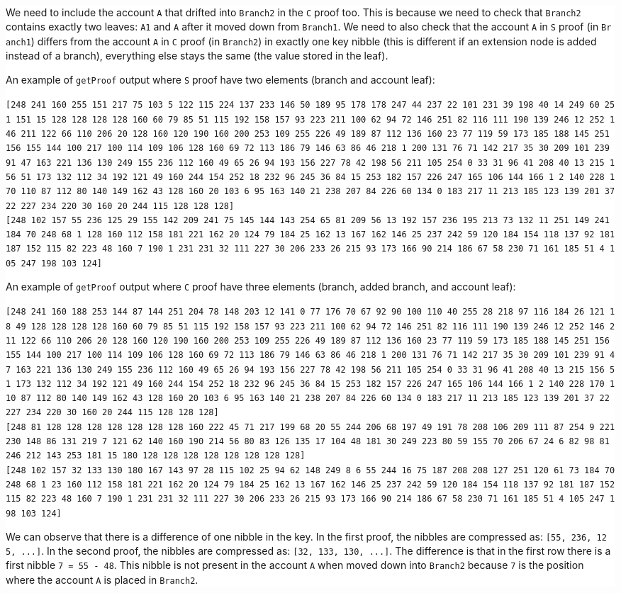 We need to include the account `A` that drifted into `Branch2` in the `C` proof too. This is because
we need to check that `Branch2` contains exactly two leaves: `A1` and `A` after it moved down from
`Branch1`. We need to also check that the account `A` in `S` proof (in `Branch1`) differs 
from the account `A` in `C` proof (in `Branch2`) in exactly one key nibble (this is different
if an extension node is added instead of a branch), everything else stays the same (the value
stored in the leaf).

An example of `getProof` output where `S` proof have two elements (branch and account leaf):

```
[248 241 160 255 151 217 75 103 5 122 115 224 137 233 146 50 189 95 178 178 247 44 237 22 101 231 39 198 40 14 249 60 251 151 15 128 128 128 128 160 60 79 85 51 115 192 158 157 93 223 211 100 62 94 72 146 251 82 116 111 190 139 246 12 252 146 211 122 66 110 206 20 128 160 120 190 160 200 253 109 255 226 49 189 87 112 136 160 23 77 119 59 173 185 188 145 251 156 155 144 100 217 100 114 109 106 128 160 69 72 113 186 79 146 63 86 46 218 1 200 131 76 71 142 217 35 30 209 101 239 91 47 163 221 136 130 249 155 236 112 160 49 65 26 94 193 156 227 78 42 198 56 211 105 254 0 33 31 96 41 208 40 13 215 156 51 173 132 112 34 192 121 49 160 244 154 252 18 232 96 245 36 84 15 253 182 157 226 247 165 106 144 166 1 2 140 228 170 110 87 112 80 140 149 162 43 128 160 20 103 6 95 163 140 21 238 207 84 226 60 134 0 183 217 11 213 185 123 139 201 37 22 227 234 220 30 160 20 244 115 128 128 128]
[248 102 157 55 236 125 29 155 142 209 241 75 145 144 143 254 65 81 209 56 13 192 157 236 195 213 73 132 11 251 149 241 184 70 248 68 1 128 160 112 158 181 221 162 20 124 79 184 25 162 13 167 162 146 25 237 242 59 120 184 154 118 137 92 181 187 152 115 82 223 48 160 7 190 1 231 231 32 111 227 30 206 233 26 215 93 173 166 90 214 186 67 58 230 71 161 185 51 4 105 247 198 103 124]
```

An example of `getProof` output where `C` proof have three elements (branch, added branch, and account leaf):

```
[248 241 160 188 253 144 87 144 251 204 78 148 203 12 141 0 77 176 70 67 92 90 100 110 40 255 28 218 97 116 184 26 121 18 49 128 128 128 128 160 60 79 85 51 115 192 158 157 93 223 211 100 62 94 72 146 251 82 116 111 190 139 246 12 252 146 211 122 66 110 206 20 128 160 120 190 160 200 253 109 255 226 49 189 87 112 136 160 23 77 119 59 173 185 188 145 251 156 155 144 100 217 100 114 109 106 128 160 69 72 113 186 79 146 63 86 46 218 1 200 131 76 71 142 217 35 30 209 101 239 91 47 163 221 136 130 249 155 236 112 160 49 65 26 94 193 156 227 78 42 198 56 211 105 254 0 33 31 96 41 208 40 13 215 156 51 173 132 112 34 192 121 49 160 244 154 252 18 232 96 245 36 84 15 253 182 157 226 247 165 106 144 166 1 2 140 228 170 110 87 112 80 140 149 162 43 128 160 20 103 6 95 163 140 21 238 207 84 226 60 134 0 183 217 11 213 185 123 139 201 37 22 227 234 220 30 160 20 244 115 128 128 128]
[248 81 128 128 128 128 128 128 128 160 222 45 71 217 199 68 20 55 244 206 68 197 49 191 78 208 106 209 111 87 254 9 221 230 148 86 131 219 7 121 62 140 160 190 214 56 80 83 126 135 17 104 48 181 30 249 223 80 59 155 70 206 67 24 6 82 98 81 246 212 143 253 181 15 180 128 128 128 128 128 128 128 128]
[248 102 157 32 133 130 180 167 143 97 28 115 102 25 94 62 148 249 8 6 55 244 16 75 187 208 208 127 251 120 61 73 184 70 248 68 1 23 160 112 158 181 221 162 20 124 79 184 25 162 13 167 162 146 25 237 242 59 120 184 154 118 137 92 181 187 152 115 82 223 48 160 7 190 1 231 231 32 111 227 30 206 233 26 215 93 173 166 90 214 186 67 58 230 71 161 185 51 4 105 247 198 103 124]
```

We can observe that there is a difference of one nibble in the key. In the first proof, the nibbles
are compressed as: `[55, 236, 125, ...]`. In the second proof, the nibbles are compressed as:
`[32, 133, 130, ...]`. The difference is that in the first row there is a first nibble `7 = 55 - 48`.
This nibble is not present in the account `A` when moved down into `Branch2` because `7` is the position
where the account `A` is placed in `Branch2`.
